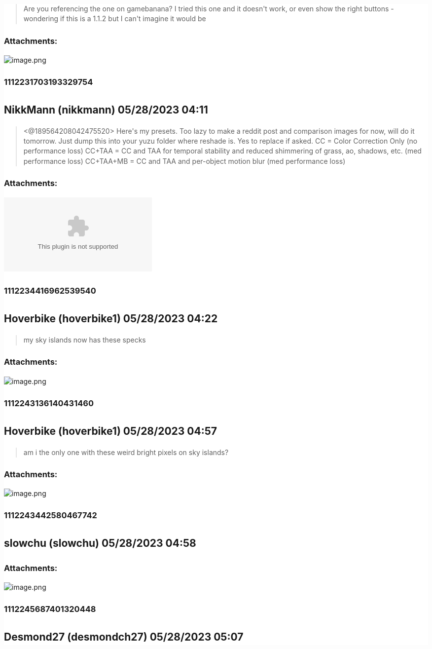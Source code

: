 > Are you referencing the one on gamebanana? I tried this one and it doesn't work, or even show the right buttons
> -wondering if this is a 1.1.2 but I can't imagine it would be
### Attachments: 
![image.png](https://yuzudiscordbackup.s3.us-west-2.amazonaws.com/files-game-mods/1112229659749404722_image.png)

### 1112231703193329754
## NikkMann (nikkmann) 05/28/2023 04:11 

> <@189564208042475520> Here's my presets. Too lazy to make a reddit post and comparison images for now, will do it tomorrow. Just dump this into your yuzu folder where reshade is. Yes to replace if asked.
> CC = Color Correction Only (no performance loss)
> CC+TAA = CC and TAA for temporal stability and reduced shimmering of grass, ao, shadows, etc. (med performance loss)
> CC+TAA+MB = CC and TAA and per-object motion blur (med performance loss)
### Attachments: 
![NikkManns_Presets.zip](https://yuzudiscordbackup.s3.us-west-2.amazonaws.com/files-game-mods/1112231703193329754_NikkManns_Presets.zip)

### 1112234416962539540
## Hoverbike (hoverbike1) 05/28/2023 04:22 

> my sky islands now has these specks
### Attachments: 
![image.png](https://yuzudiscordbackup.s3.us-west-2.amazonaws.com/files-game-mods/1112234416962539540_image.png)

### 1112243136140431460
## Hoverbike (hoverbike1) 05/28/2023 04:57 

> am i the only one with these weird bright pixels on sky islands?
### Attachments: 
![image.png](https://yuzudiscordbackup.s3.us-west-2.amazonaws.com/files-game-mods/1112243136140431460_image.png)

### 1112243442580467742
## slowchu (slowchu) 05/28/2023 04:58 

> 
### Attachments: 
![image.png](https://yuzudiscordbackup.s3.us-west-2.amazonaws.com/files-game-mods/1112243442580467742_image.png)

### 1112245687401320448
## Desmond27 (desmondch27) 05/28/2023 05:07 

